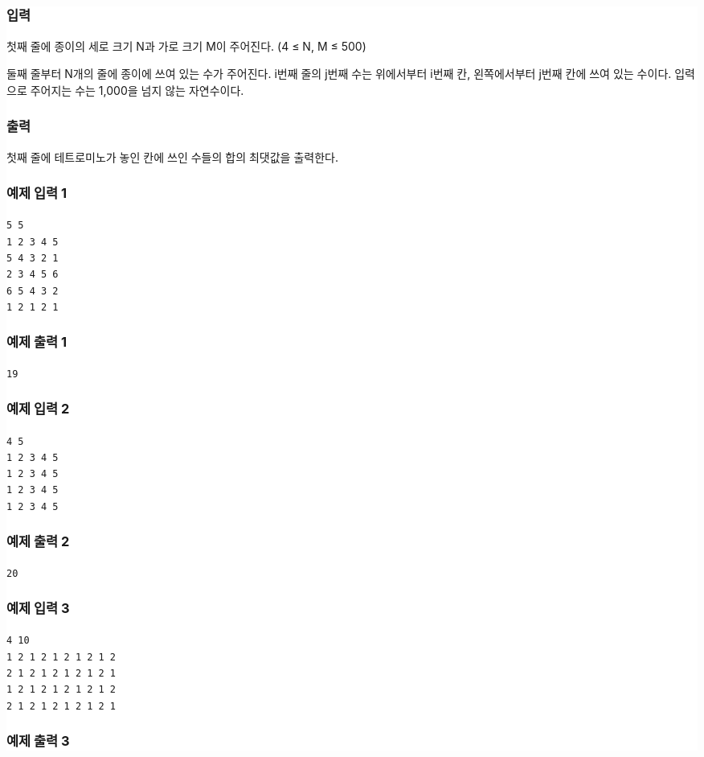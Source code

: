 ### 입력

첫째 줄에 종이의 세로 크기 N과 가로 크기 M이 주어진다. (4 ≤ N, M ≤ 500)

둘째 줄부터 N개의 줄에 종이에 쓰여 있는 수가 주어진다. i번째 줄의 j번째 수는 위에서부터 i번째 칸, 왼쪽에서부터 j번째 칸에 쓰여 있는 수이다. 입력으로 주어지는 수는 1,000을 넘지 않는 자연수이다.

### 출력

첫째 줄에 테트로미노가 놓인 칸에 쓰인 수들의 합의 최댓값을 출력한다.

### 예제 입력 1

```
5 5
1 2 3 4 5
5 4 3 2 1
2 3 4 5 6
6 5 4 3 2
1 2 1 2 1
```

### 예제 출력 1

```
19
```

### 예제 입력 2

```
4 5
1 2 3 4 5
1 2 3 4 5
1 2 3 4 5
1 2 3 4 5
```

### 예제 출력 2

```
20
```

### 예제 입력 3

```
4 10
1 2 1 2 1 2 1 2 1 2
2 1 2 1 2 1 2 1 2 1
1 2 1 2 1 2 1 2 1 2
2 1 2 1 2 1 2 1 2 1
```

### 예제 출력 3
